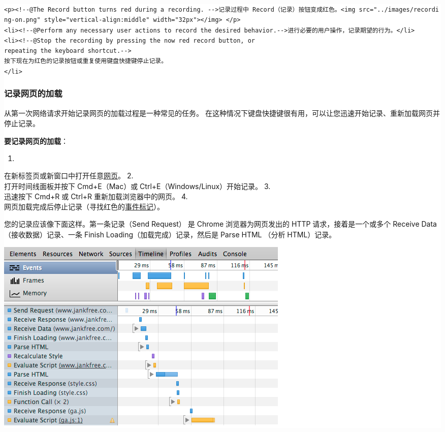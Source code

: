     <p><!--@The Record button turns red during a recording. -->记录过程中 Record（记录）按钮变成红色。<img src="../images/recording-on.png" style="vertical-align:middle" width="32px"></img> </p>
    <li><!--@Perform any necessary user actions to record the desired behavior.-->进行必要的用户操作，记录期望的行为。</li>
    <li><!--@Stop the recording by pressing the now red record button, or
    repeating the keyboard shortcut.-->
    按下现在为红色的记录按钮或重复使用键盘快捷键停止记录。
    </li>
</ol>

### 记录网页的加载 ###


从第一次网络请求开始记录网页的加载过程是一种常见的任务。
在这种情况下键盘快捷键很有用，可以让您迅速开始记录、重新加载网页并停止记录。

**要记录网页的加载**：

1.  
在新标签页或新窗口中打开任意[网页](http://www.jankfree.com)。
2.  
打开时间线面板并按下 Cmd+E（Mac）或 Ctrl+E（Windows/Linux）开始记录。
3.  
迅速按下 Cmd+R 或 Ctrl+R 重新加载浏览器中的网页。
4.  
网页加载完成后停止记录（寻找红色的[事件标记](#domcontentloaded-and-load-event-markers)）。


您的记录应该像下面这样。第一条记录（Send Request）
是 Chrome 浏览器为网页发出的 HTTP 请求，接着是一个或多个 Receive Data
（接收数据）记录、一条 Finish Loading（加载完成）记录，然后是 Parse HTML
（分析 HTML）记录。

![](timeline-images/image06.png)

